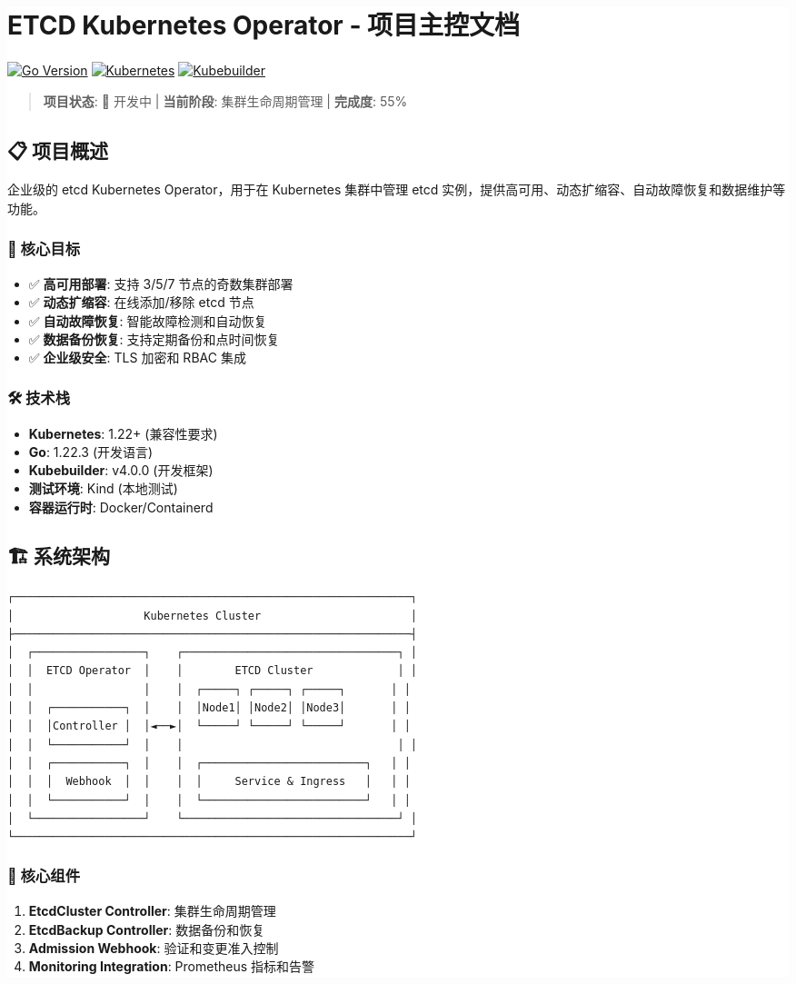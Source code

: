 # ETCD Kubernetes Operator - 项目主控文档

[![Go Version](https://img.shields.io/badge/Go-1.22.3-blue.svg)](https://golang.org)
[![Kubernetes](https://img.shields.io/badge/Kubernetes-1.22+-green.svg)](https://kubernetes.io)
[![Kubebuilder](https://img.shields.io/badge/Kubebuilder-4.0.0-orange.svg)](https://kubebuilder.io)

> **项目状态**: 🚧 开发中 | **当前阶段**: 集群生命周期管理 | **完成度**: 55%

## 📋 项目概述

企业级的 etcd Kubernetes Operator，用于在 Kubernetes 集群中管理 etcd 实例，提供高可用、动态扩缩容、自动故障恢复和数据维护等功能。

### 🎯 核心目标
- ✅ **高可用部署**: 支持 3/5/7 节点的奇数集群部署
- ✅ **动态扩缩容**: 在线添加/移除 etcd 节点
- ✅ **自动故障恢复**: 智能故障检测和自动恢复
- ✅ **数据备份恢复**: 支持定期备份和点时间恢复
- ✅ **企业级安全**: TLS 加密和 RBAC 集成

### 🛠️ 技术栈
- **Kubernetes**: 1.22+ (兼容性要求)
- **Go**: 1.22.3 (开发语言)
- **Kubebuilder**: v4.0.0 (开发框架)
- **测试环境**: Kind (本地测试)
- **容器运行时**: Docker/Containerd

## 🏗️ 系统架构

```
┌─────────────────────────────────────────────────────────────┐
│                    Kubernetes Cluster                       │
├─────────────────────────────────────────────────────────────┤
│  ┌─────────────────┐    ┌─────────────────────────────────┐ │
│  │  ETCD Operator  │    │        ETCD Cluster             │ │
│  │                 │    │  ┌─────┐ ┌─────┐ ┌─────┐       │ │
│  │  ┌───────────┐  │    │  │Node1│ │Node2│ │Node3│       │ │
│  │  │Controller │  │◄──►│  └─────┘ └─────┘ └─────┘       │ │
│  │  └───────────┘  │    │                                 │ │
│  │  ┌───────────┐  │    │  ┌─────────────────────────┐   │ │
│  │  │  Webhook  │  │    │  │     Service & Ingress   │   │ │
│  │  └───────────┘  │    │  └─────────────────────────┘   │ │
│  └─────────────────┘    └─────────────────────────────────┘ │
└─────────────────────────────────────────────────────────────┘
```

### 🧩 核心组件
1. **EtcdCluster Controller**: 集群生命周期管理
2. **EtcdBackup Controller**: 数据备份和恢复
3. **Admission Webhook**: 验证和变更准入控制
4. **Monitoring Integration**: Prometheus 指标和告警
